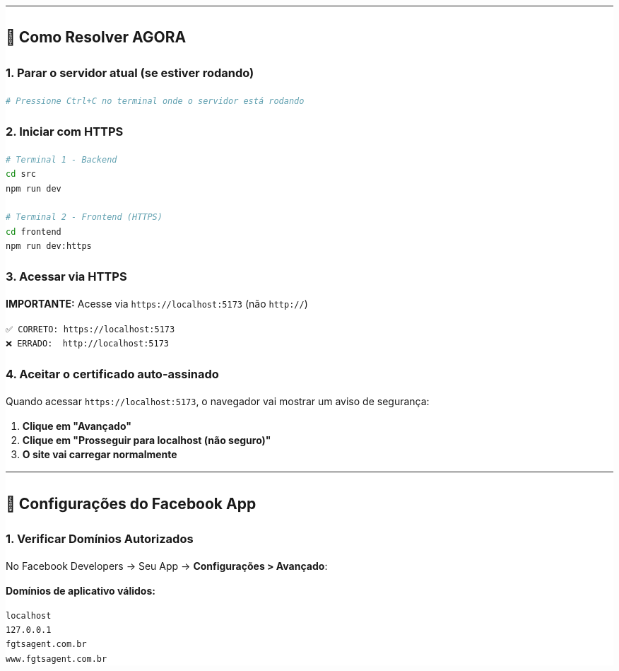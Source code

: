 ```typescript
```

---

## 🚀 **Como Resolver AGORA**

### **1. Parar o servidor atual (se estiver rodando)**

```bash
# Pressione Ctrl+C no terminal onde o servidor está rodando
```

### **2. Iniciar com HTTPS**

```bash
# Terminal 1 - Backend
cd src
npm run dev

# Terminal 2 - Frontend (HTTPS)
cd frontend
npm run dev:https
```

### **3. Acessar via HTTPS**

**IMPORTANTE:** Acesse via `https://localhost:5173` (não `http://`)

```
✅ CORRETO: https://localhost:5173
❌ ERRADO:  http://localhost:5173
```

### **4. Aceitar o certificado auto-assinado**

Quando acessar `https://localhost:5173`, o navegador vai mostrar um aviso de segurança:

1. **Clique em "Avançado"**
2. **Clique em "Prosseguir para localhost (não seguro)"**
3. **O site vai carregar normalmente**

---

## 🔧 **Configurações do Facebook App**

### **1. Verificar Domínios Autorizados**

No Facebook Developers → Seu App → **Configurações > Avançado**:

**Domínios de aplicativo válidos:**
```
localhost
127.0.0.1
fgtsagent.com.br
www.fgtsagent.com.br
```
